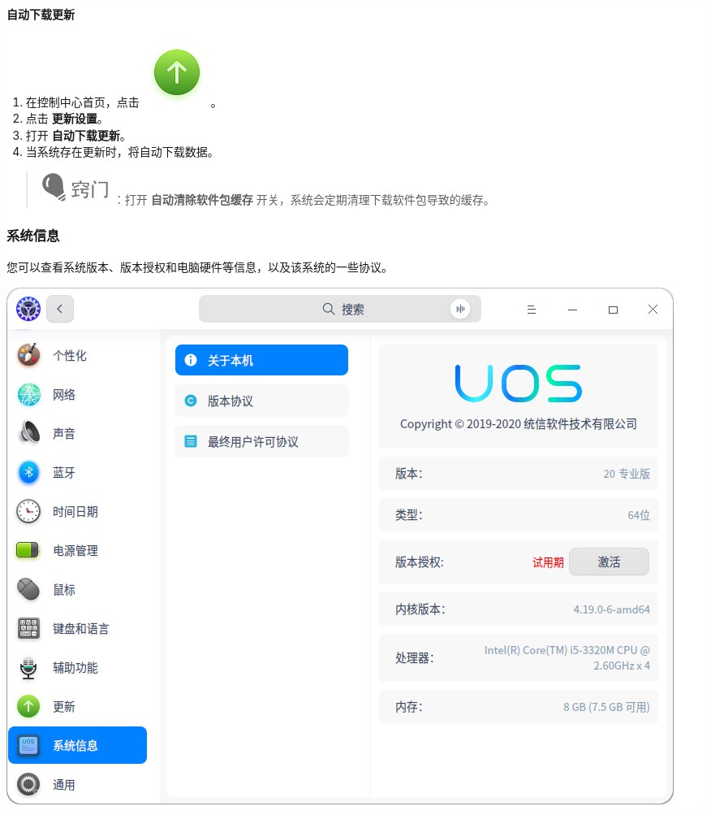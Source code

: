 #### 自动下载更新

1. 在控制中心首页，点击 ![update](icon/update.svg)。
2. 点击 **更新设置**。
3. 打开 **自动下载更新**。
4. 当系统存在更新时，将自动下载数据。

> ![tips](icon/tips.svg)：打开 **自动清除软件包缓存** 开关，系统会定期清理下载软件包导致的缓存。

### 系统信息

您可以查看系统版本、版本授权和电脑硬件等信息，以及该系统的一些协议。

![0|info](jpg/info.png)
